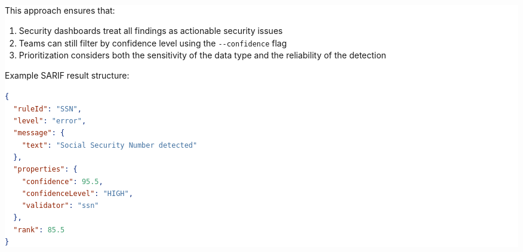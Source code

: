 This approach ensures that:
1. Security dashboards treat all findings as actionable security issues
2. Teams can still filter by confidence level using the `--confidence` flag
3. Prioritization considers both the sensitivity of the data type and the reliability of the detection

Example SARIF result structure:
```json
{
  "ruleId": "SSN",
  "level": "error",
  "message": {
    "text": "Social Security Number detected"
  },
  "properties": {
    "confidence": 95.5,
    "confidenceLevel": "HIGH",
    "validator": "ssn"
  },
  "rank": 85.5
}
```
